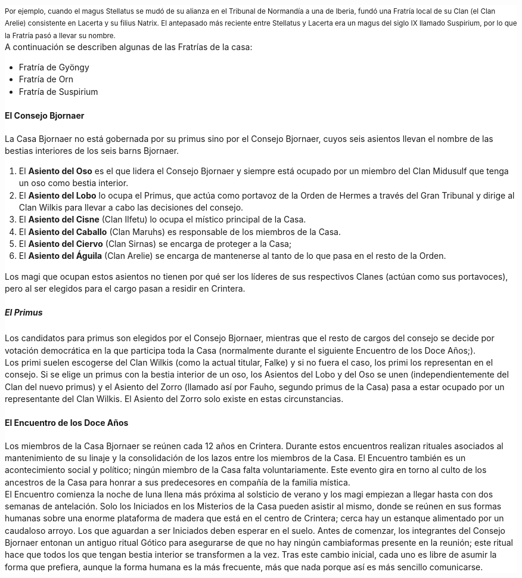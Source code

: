 <small>Por ejemplo, cuando el magus Stellatus se mudó de su alianza en el Tribunal de Normandía a una de Iberia, fundó una Fratría local de su Clan (el Clan Arelie) consistente en Lacerta y su filius Natrix. El antepasado más reciente entre Stellatus y Lacerta era un magus del siglo IX llamado Suspirium, por lo que la Fratría pasó a llevar su nombre.
<br /></small>
A continuación se describen algunas de las Fratrías de la casa:
<ul>
<li><span data-article-privacy="private" data-article-id="a7d73514-c7b7-46a1-a4ce-ec21b525a185" data-template-type="organization" class="private-article article-unlinked entity-link wa-link">Fratría de Gyöngy</span></li>
<li><span data-article-privacy="private" data-article-id="6eb95347-1f68-4ee1-9be2-3afbd3448b33" data-template-type="organization" class="private-article article-unlinked entity-link wa-link">Fratría de Orn</span></li>
<li><span data-article-privacy="private" data-article-id="2b92f28f-05f2-493e-b63e-d764fd68755e" data-template-type="organization" class="private-article article-unlinked entity-link wa-link">Fratría de Suspirium</span></li>
</ul>
<h4>El Consejo Bjornaer</h4>
La Casa Bjornaer no está gobernada por su primus sino por el Consejo Bjornaer, cuyos seis asientos llevan el nombre de las bestias interiores de los seis barns Bjornaer.
<ol>
<li>El <b>Asiento del Oso</b> es el que lidera el Consejo Bjornaer y siempre está ocupado por un miembro del Clan Midusulf que tenga un oso como bestia interior.</li>
<li>El <b>Asiento del Lobo</b> lo ocupa el Primus, que actúa como portavoz de la Orden de Hermes a través del Gran Tribunal y dirige al Clan Wilkis para llevar a cabo las decisiones del consejo.</li>
<li>El <b>Asiento del Cisne</b> (Clan Ilfetu) lo ocupa el místico principal de la Casa.</li>
<li>El <b>Asiento del Caballo</b> (Clan Maruhs) es responsable de los miembros de la Casa.</li>
<li>El <b>Asiento del Ciervo</b> (Clan Sirnas) se encarga de proteger a la Casa;</li>
<li>El <b>Asiento del Águila</b> (Clan Arelie) se encarga de mantenerse al tanto de lo que pasa en el resto de la Orden.</li>
</ol>
Los magi que ocupan estos asientos no tienen por qué ser los líderes de sus respectivos Clanes (actúan como sus portavoces), pero al ser elegidos para el cargo pasan a residir en <span class="article-link article-explorer-link entity-link wa-link" data-article-privacy="public" data-article-id="7e984ce6-4720-41a9-a0f8-e17359d1056d" data-template-type="organization" data-article="7e984ce6-4720-41a9-a0f8-e17359d1056d">Crintera</span>.
<h5>El Primus</h5>
Los candidatos para primus son elegidos por el Consejo Bjornaer, mientras que el resto de cargos del consejo se decide por votación democrática en la que participa toda la Casa (normalmente durante el siguiente Encuentro de los Doce Años;).
<br />
Los primi suelen escogerse del Clan Wilkis (como la actual titular, Falke) y si no fuera el caso, los primi los representan en el consejo. Si se elige un primus con la bestia interior de un oso, los Asientos del Lobo y del Oso se unen (independientemente del Clan del nuevo primus) y el Asiento del Zorro (llamado así por Fauho, segundo primus de la Casa) pasa a estar ocupado por
un representante del Clan Wilkis. El Asiento del Zorro solo existe en estas circunstancias.
<h4>El Encuentro de los Doce Años</h4>
Los miembros de la Casa Bjornaer se reúnen cada 12 años en Crintera. Durante estos encuentros realizan rituales asociados al mantenimiento de su linaje y la consolidación de los lazos entre los miembros de la Casa. El Encuentro también es un acontecimiento social y político; ningún miembro de la Casa falta voluntariamente. Este evento gira en torno al culto de los ancestros de la Casa para honrar a sus predecesores en compañía de la familia mística.
<br />
El Encuentro comienza la noche de luna llena más próxima al solsticio de verano y los magi empiezan a llegar hasta con dos semanas de antelación. Solo los Iniciados en los Misterios de la Casa pueden asistir al mismo, donde se reúnen en sus formas humanas sobre una enorme plataforma de madera que está en el centro de Crintera; cerca hay un estanque alimentado por un caudaloso arroyo. Los que aguardan a ser Iniciados deben esperar en el suelo. Antes de comenzar, los integrantes del Consejo Bjornaer entonan un antiguo ritual Gótico para asegurarse de que no hay ningún cambiaformas presente en la reunión; este ritual hace que todos los que tengan bestia interior se transformen a la vez. Tras este cambio inicial, cada uno es libre de asumir la forma que prefiera, aunque la forma humana es la más frecuente, más que nada porque así es más sencillo comunicarse.
<br />